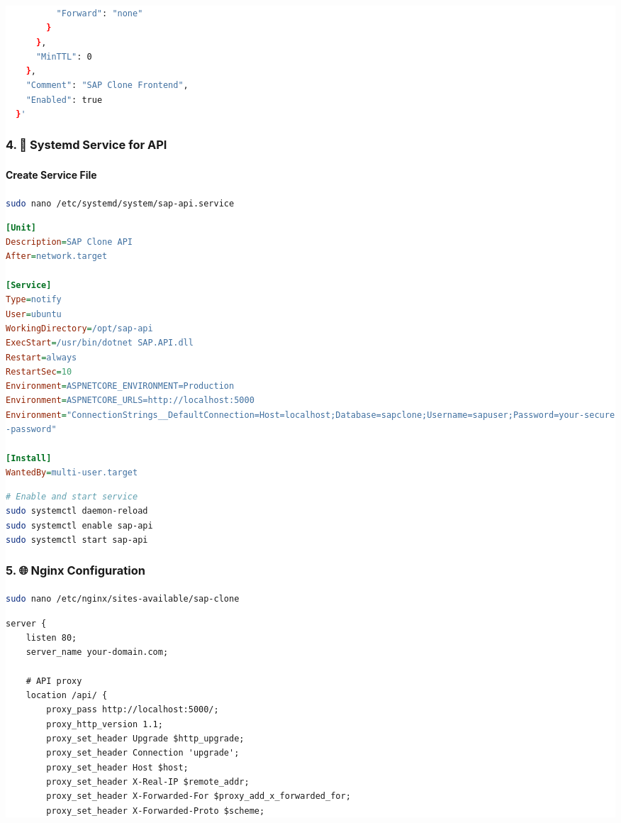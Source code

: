 ```bash
          "Forward": "none"
        }
      },
      "MinTTL": 0
    },
    "Comment": "SAP Clone Frontend",
    "Enabled": true
  }'
```

### **4. 🔧 Systemd Service for API**

#### **Create Service File**
```bash
sudo nano /etc/systemd/system/sap-api.service
```

```ini
[Unit]
Description=SAP Clone API
After=network.target

[Service]
Type=notify
User=ubuntu
WorkingDirectory=/opt/sap-api
ExecStart=/usr/bin/dotnet SAP.API.dll
Restart=always
RestartSec=10
Environment=ASPNETCORE_ENVIRONMENT=Production
Environment=ASPNETCORE_URLS=http://localhost:5000
Environment="ConnectionStrings__DefaultConnection=Host=localhost;Database=sapclone;Username=sapuser;Password=your-secure-password"

[Install]
WantedBy=multi-user.target
```

```bash
# Enable and start service
sudo systemctl daemon-reload
sudo systemctl enable sap-api
sudo systemctl start sap-api
```

### **5. 🌐 Nginx Configuration**

```bash
sudo nano /etc/nginx/sites-available/sap-clone
```

```nginx
server {
    listen 80;
    server_name your-domain.com;

    # API proxy
    location /api/ {
        proxy_pass http://localhost:5000/;
        proxy_http_version 1.1;
        proxy_set_header Upgrade $http_upgrade;
        proxy_set_header Connection 'upgrade';
        proxy_set_header Host $host;
        proxy_set_header X-Real-IP $remote_addr;
        proxy_set_header X-Forwarded-For $proxy_add_x_forwarded_for;
        proxy_set_header X-Forwarded-Proto $scheme;
```